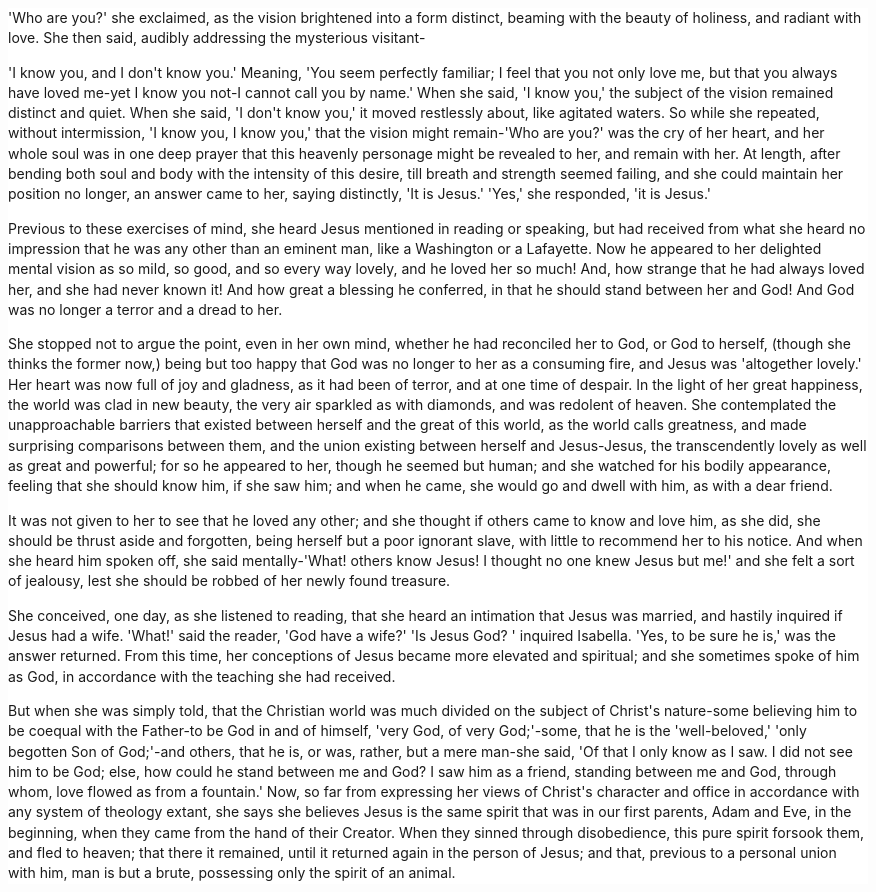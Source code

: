 'Who are you?' she exclaimed, as the vision brightened into a form distinct, beaming with the beauty of holiness, and radiant with love. She then said, audibly addressing the mysterious visitant-

'I know you, and I don't know you.' Meaning, 'You seem perfectly familiar; I feel that you not only love me, but that you always have loved me-yet I know you not-I cannot call you by name.' When she said, 'I know you,' the subject of the vision remained distinct and quiet. When she said, 'I don't know you,' it moved restlessly about, like agitated waters. So while she repeated, without intermission, 'I know you, I know you,' that the vision might remain-'Who are you?' was the cry of her heart, and her whole soul was in one deep prayer that this heavenly personage might be revealed to her, and remain with her. At length, after bending both soul and body with the intensity of this desire, till breath and strength seemed failing, and she could maintain her position no longer, an answer came to her, saying distinctly, 'It is Jesus.' 'Yes,' she responded, 'it is Jesus.'

Previous to these exercises of mind, she heard Jesus mentioned in reading or speaking, but had received from what she heard no impression that he was any other than an eminent man, like a Washington or a Lafayette. Now he appeared to her delighted mental vision as so mild, so good, and so every way lovely, and he loved her so much! And, how strange that he had always loved her, and she had never known it! And how great a blessing he conferred, in that he should stand between her and God! And God was no longer a terror and a dread to her.

She stopped not to argue the point, even in her own mind, whether he had reconciled her to God, or God to herself, (though she thinks the former now,) being but too happy that God was no longer to her as a consuming fire, and Jesus was 'altogether lovely.' Her heart was now full of joy and gladness, as it had been of terror, and at one time of despair. In the light of her great happiness, the world was clad in new beauty, the very air sparkled as with diamonds, and was redolent of heaven. She contemplated the unapproachable barriers that existed between herself and the great of this world, as the world calls greatness, and made surprising comparisons between them, and the union existing between herself and Jesus-Jesus, the transcendently lovely as well as great and powerful; for so he appeared to her, though he seemed but human; and she watched for his bodily appearance, feeling that she should know him, if she saw him; and when he came, she would go and dwell with him, as with a dear friend.

It was not given to her to see that he loved any other; and she thought if others came to know and love him, as she did, she should be thrust aside and forgotten, being herself but a poor ignorant slave, with little to recommend her to his notice. And when she heard him spoken off, she said mentally-'What! others know Jesus! I thought no one knew Jesus but me!' and she felt a sort of jealousy, lest she should be robbed of her newly found treasure.

She conceived, one day, as she listened to reading, that she heard an intimation that Jesus was married, and hastily inquired if Jesus had a wife. 'What!' said the reader, 'God have a wife?' 'Is Jesus God? ' inquired Isabella. 'Yes, to be sure he is,' was the answer returned. From this time, her conceptions of Jesus became more elevated and spiritual; and she sometimes spoke of him as God, in accordance with the teaching she had received.

But when she was simply told, that the Christian world was much divided on the subject of Christ's nature-some believing him to be coequal with the Father-to be God in and of himself, 'very God, of very God;'-some, that he is the 'well-beloved,' 'only begotten Son of God;'-and others, that he is, or was, rather, but a mere man-she said, 'Of that I only know as I saw. I did not see him to be God; else, how could he stand between me and God? I saw him as a friend, standing between me and God, through whom, love flowed as from a fountain.' Now, so far from expressing her views of Christ's character and office in accordance with any system of theology extant, she says she believes Jesus is the same spirit that was in our first parents, Adam and Eve, in the beginning, when they came from the hand of their Creator. When they sinned through disobedience, this pure spirit forsook them, and fled to heaven; that there it remained, until it returned again in the person of Jesus; and that, previous to a personal union with him, man is but a brute, possessing only the spirit of an animal.

